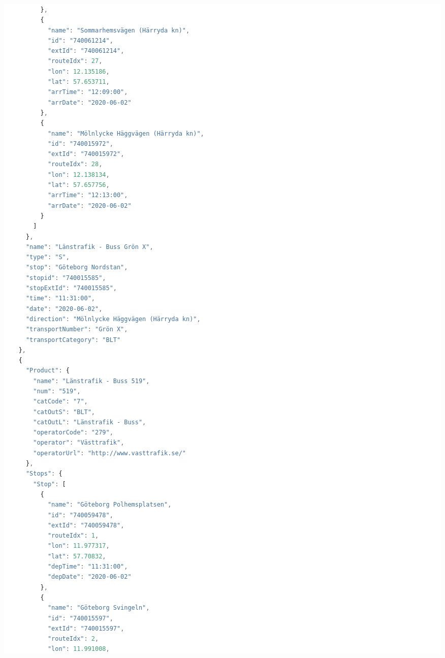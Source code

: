 ```javascript
          },
          {
            "name": "Sommarhemsvägen (Härryda kn)",
            "id": "740061214",
            "extId": "740061214",
            "routeIdx": 27,
            "lon": 12.135186,
            "lat": 57.653711,
            "arrTime": "12:09:00",
            "arrDate": "2020-06-02"
          },
          {
            "name": "Mölnlycke Häggvägen (Härryda kn)",
            "id": "740015972",
            "extId": "740015972",
            "routeIdx": 28,
            "lon": 12.138134,
            "lat": 57.657756,
            "arrTime": "12:13:00",
            "arrDate": "2020-06-02"
          }
        ]
      },
      "name": "Länstrafik - Buss Grön X",
      "type": "S",
      "stop": "Göteborg Nordstan",
      "stopid": "740015585",
      "stopExtId": "740015585",
      "time": "11:31:00",
      "date": "2020-06-02",
      "direction": "Mölnlycke Häggvägen (Härryda kn)",
      "transportNumber": "Grön X",
      "transportCategory": "BLT"
    },
    {
      "Product": {
        "name": "Länstrafik - Buss 519",
        "num": "519",
        "catCode": "7",
        "catOutS": "BLT",
        "catOutL": "Länstrafik - Buss",
        "operatorCode": "279",
        "operator": "Västtrafik",
        "operatorUrl": "http://www.vasttrafik.se/"
      },
      "Stops": {
        "Stop": [
          {
            "name": "Göteborg Polhemsplatsen",
            "id": "740059478",
            "extId": "740059478",
            "routeIdx": 1,
            "lon": 11.977317,
            "lat": 57.70832,
            "depTime": "11:31:00",
            "depDate": "2020-06-02"
          },
          {
            "name": "Göteborg Svingeln",
            "id": "740015597",
            "extId": "740015597",
            "routeIdx": 2,
            "lon": 11.991008,
```